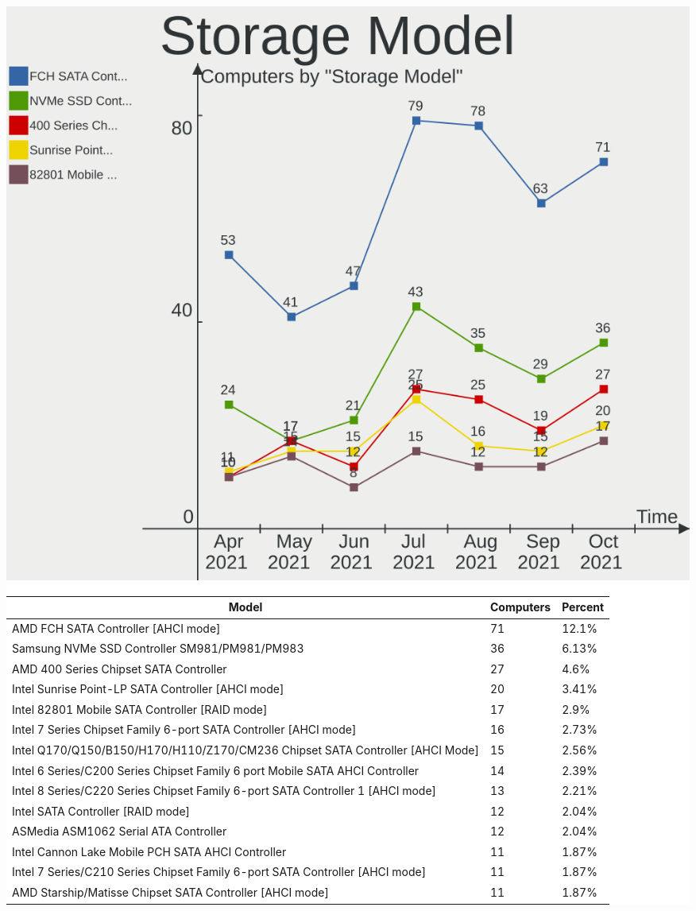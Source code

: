 ![Storage Model](./images/line_chart/storage_model.svg)

| Model                                                                            | Computers | Percent |
|----------------------------------------------------------------------------------|-----------|---------|
| AMD FCH SATA Controller [AHCI mode]                                              | 71        | 12.1%   |
| Samsung NVMe SSD Controller SM981/PM981/PM983                                    | 36        | 6.13%   |
| AMD 400 Series Chipset SATA Controller                                           | 27        | 4.6%    |
| Intel Sunrise Point-LP SATA Controller [AHCI mode]                               | 20        | 3.41%   |
| Intel 82801 Mobile SATA Controller [RAID mode]                                   | 17        | 2.9%    |
| Intel 7 Series Chipset Family 6-port SATA Controller [AHCI mode]                 | 16        | 2.73%   |
| Intel Q170/Q150/B150/H170/H110/Z170/CM236 Chipset SATA Controller [AHCI Mode]    | 15        | 2.56%   |
| Intel 6 Series/C200 Series Chipset Family 6 port Mobile SATA AHCI Controller     | 14        | 2.39%   |
| Intel 8 Series/C220 Series Chipset Family 6-port SATA Controller 1 [AHCI mode]   | 13        | 2.21%   |
| Intel SATA Controller [RAID mode]                                                | 12        | 2.04%   |
| ASMedia ASM1062 Serial ATA Controller                                            | 12        | 2.04%   |
| Intel Cannon Lake Mobile PCH SATA AHCI Controller                                | 11        | 1.87%   |
| Intel 7 Series/C210 Series Chipset Family 6-port SATA Controller [AHCI mode]     | 11        | 1.87%   |
| AMD Starship/Matisse Chipset SATA Controller [AHCI mode]                         | 11        | 1.87%   |